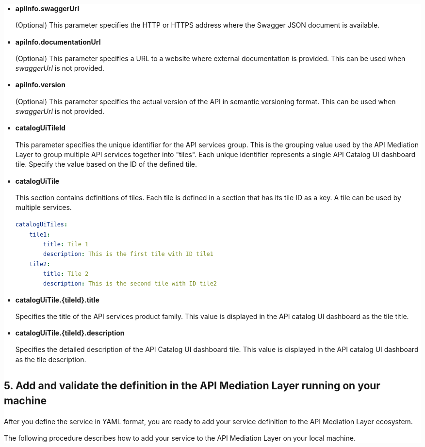 * **apiInfo.swaggerUrl**

    (Optional) This parameter specifies the HTTP or HTTPS address where the Swagger JSON document is available.

* **apiInfo.documentationUrl**

    (Optional) This parameter specifies a URL to a website where external documentation is provided.
    This can be used when _swaggerUrl_ is not provided.

* **apiInfo.version**

    (Optional) This parameter specifies the actual version of the API in [semantic versioning](https://semver.org/) format. This can be used when _swaggerUrl_ is not provided.

* **catalogUiTileId**

   This parameter specifies the unique identifier for the API services group.
   This is the grouping value used by the API Mediation Layer to group multiple API services
   together into "tiles".
   Each unique identifier represents a single API Catalog UI dashboard tile.
   Specify the value based on the ID of the defined tile.

* **catalogUiTile**

   This section contains definitions of tiles. Each tile is defined in a section that has its tile ID as a key.
   A tile can be used by multiple services.

   ```yaml
   catalogUiTiles:
       tile1:
           title: Tile 1
           description: This is the first tile with ID tile1
       tile2:
           title: Tile 2
           description: This is the second tile with ID tile2
   ```

* **catalogUiTile.{tileId}.title**

   Specifies the title of the API services product family. This value is displayed in the API catalog UI dashboard as the tile title.

* **catalogUiTile.{tileId}.description**

   Specifies the detailed description of the API Catalog UI dashboard tile.
   This value is displayed in the API catalog UI dashboard as the tile description.


## 5. Add and validate the definition in the API Mediation Layer running on your machine

After you define the service in YAML format, you are ready to add your service definition to the API Mediation Layer ecosystem.

The following procedure describes how to add your service to the API Mediation Layer on your local machine.  
